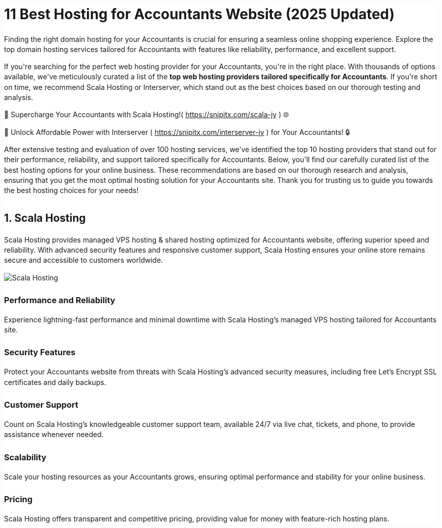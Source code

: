 # 11 Best Hosting for Accountants Website (2025 Updated)

Finding the right domain hosting for your Accountants is crucial for ensuring a seamless online shopping experience. Explore the top domain hosting services tailored for Accountants with features like reliability, performance, and excellent support.

If you're searching for the perfect web hosting provider for your Accountants, you're in the right place. With thousands of options available, we've meticulously curated a list of the **top web hosting providers tailored specifically for Accountants**. If you're short on time, we recommend Scala Hosting or Interserver, which stand out as the best choices based on our thorough testing and analysis.

🚀 Supercharge Your Accountants with Scala Hosting!( https://snipitx.com/scala-jy ) 🌐 

💸 Unlock Affordable Power with Interserver ( https://snipitx.com/interserver-jy ) for Your Accountants! 🔒

After extensive testing and evaluation of over 100 hosting services, we've identified the top 10 hosting providers that stand out for their performance, reliability, and support tailored specifically for Accountants. Below, you'll find our carefully curated list of the best hosting options for your online business. These recommendations are based on our thorough research and analysis, ensuring that you get the most optimal hosting solution for your Accountants site. Thank you for trusting us to guide you towards the best hosting choices for your needs!

## 1. Scala Hosting

Scala Hosting provides managed VPS hosting & shared hosting optimized for Accountants website, offering superior speed and reliability. With advanced security features and responsive customer support, Scala Hosting ensures your online store remains secure and accessible to customers worldwide.

![Scala Hosting](https://i.imgur.com/uJ5JIK3.png "Scala Web Hosting")

### Performance and Reliability
Experience lightning-fast performance and minimal downtime with Scala Hosting’s managed VPS hosting tailored for Accountants site.

### Security Features
Protect your Accountants website from threats with Scala Hosting’s advanced security measures, including free Let’s Encrypt SSL certificates and daily backups.

### Customer Support
Count on Scala Hosting’s knowledgeable customer support team, available 24/7 via live chat, tickets, and phone, to provide assistance whenever needed.

### Scalability
Scale your hosting resources as your Accountants grows, ensuring optimal performance and stability for your online business.

### Pricing
Scala Hosting offers transparent and competitive pricing, providing value for money with feature-rich hosting plans.
